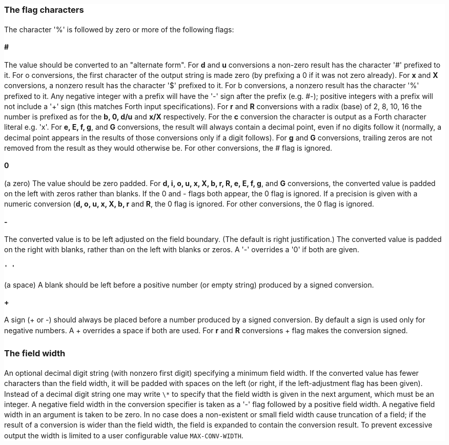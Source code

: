 ### The flag characters

The character '%' is followed by zero or more of the following flags:

**#**

The value should be converted to an "alternate form". For **d** and **u** conversions a non-zero result has the character '#' prefixed to it. For o conversions, the first character of the output string is made zero (by prefixing a 0 if it was not zero already). For **x** and **X** conversions, a nonzero result has the character '$' prefixed to it. For b conversions, a nonzero result has the character '%' prefixed to it. Any negative integer with a prefix will have the '-' sign after the prefix (e.g. #-); positive integers with a prefix will not include a '+' sign (this matches Forth input specifications). For **r** and **R** conversions with a radix (base) of 2, 8, 10, 16 the number is prefixed as for the **b, 0, d/u** and **x/X** respectively. For the **c** conversion the character is output as a Forth character literal e.g. 'x'. For **e, E, f, g**, and **G** conversions, the result will always contain a decimal point, even if no digits follow it (normally, a decimal point appears in the results of those conversions only if a digit follows). For **g** and **G** conversions, trailing zeros are not removed from the result as they would otherwise be. For other conversions, the # flag is ignored.

**0**

(a zero) The value should be zero padded. For **d, i, o, u, x, X, b, r, R, e, E, f, g**, and **G** conversions, the converted value is padded on the left with zeros rather than blanks. If the 0 and - flags both appear, the 0 flag is ignored. If a precision is given with a numeric conversion (**d, o, u, x, X, b, r** and **R**, the 0 flag is ignored. For other conversions, the 0 flag is ignored.

**-**

The converted value is to be left adjusted on the field boundary. (The default is right justification.) The converted value is padded on the right with blanks, rather than on the left with blanks or zeros. A '-' overrides a '0' if both are given.

**`' '`**

(a space) A blank should be left before a positive number (or empty string) produced by a signed conversion.

**+**

A sign (+ or -) should always be placed before a number produced by a signed conversion. By default a sign is used only for negative numbers. A + overrides a space if both are used. For **r** and **R** conversions + flag makes the conversion signed.

### The field width

An optional decimal digit string (with nonzero first digit) specifying a minimum field width. If the converted value has fewer characters than the field width, it will be padded with spaces on the left (or right, if the left-adjustment flag has been given). Instead of a decimal digit string one may write `\*` to specify that the field width is given in the next argument, which must be an integer. A negative field width in the conversion specifier is taken as a '-' flag followed by a positive field width. A negative field width in an argument is taken to be zero. In no case does a non-existent or small field width cause truncation of a field; if the result of a conversion is wider than the field width, the field is expanded to contain the conversion result. To prevent excessive output the width is limited to a user configurable value `MAX-CONV-WIDTH`.
